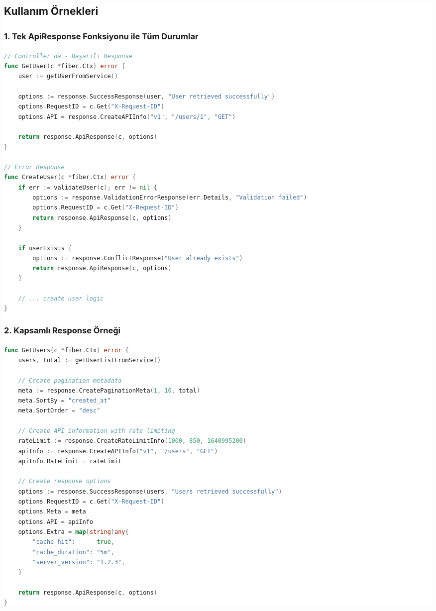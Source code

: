 ## Kullanım Örnekleri

### 1. Tek ApiResponse Fonksiyonu ile Tüm Durumlar

```go
// Controller'da - Başarılı Response
func GetUser(c *fiber.Ctx) error {
    user := getUserFromService()
    
    options := response.SuccessResponse(user, "User retrieved successfully")
    options.RequestID = c.Get("X-Request-ID")
    options.API = response.CreateAPIInfo("v1", "/users/1", "GET")
    
    return response.ApiResponse(c, options)
}

// Error Response
func CreateUser(c *fiber.Ctx) error {
    if err := validateUser(c); err != nil {
        options := response.ValidationErrorResponse(err.Details, "Validation failed")
        options.RequestID = c.Get("X-Request-ID")
        return response.ApiResponse(c, options)
    }
    
    if userExists {
        options := response.ConflictResponse("User already exists")
        return response.ApiResponse(c, options)
    }
    
    // ... create user logic
}
```

### 2. Kapsamlı Response Örneği

```go
func GetUsers(c *fiber.Ctx) error {
    users, total := getUserListFromService()
    
    // Create pagination metadata
    meta := response.CreatePaginationMeta(1, 10, total)
    meta.SortBy = "created_at"
    meta.SortOrder = "desc"
    
    // Create API information with rate limiting
    rateLimit := response.CreateRateLimitInfo(1000, 850, 1640995200)
    apiInfo := response.CreateAPIInfo("v1", "/users", "GET")
    apiInfo.RateLimit = rateLimit
    
    // Create response options
    options := response.SuccessResponse(users, "Users retrieved successfully")
    options.RequestID = c.Get("X-Request-ID")
    options.Meta = meta
    options.API = apiInfo
    options.Extra = map[string]any{
        "cache_hit":      true,
        "cache_duration": "5m",
        "server_version": "1.2.3",
    }
    
    return response.ApiResponse(c, options)
}
```
